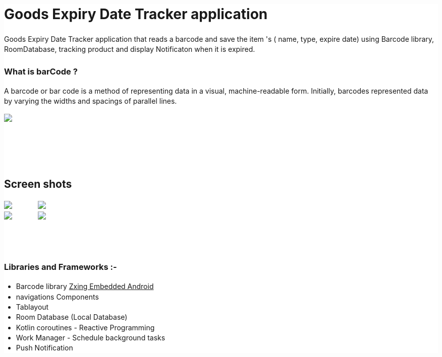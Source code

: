 # Goods Expiry Date Tracker application

Goods Expiry Date Tracker application that reads a barcode and save the item 's ( name, type, expire date) 
using Barcode library, RoomDatabase, tracking product and display Notificaton when it is expired.


### What is barCode ?
A barcode or bar code is a method of representing data in a visual, machine-readable form. Initially,
barcodes represented data by varying the widths and spacings of parallel lines.


<div>
<img src = "https://user-images.githubusercontent.com/54688005/150691832-8d64a5a3-e177-470a-9fa7-e09e9377bead.jpg" width = 45%>
  <img width ="1%"/> 
</div>

</br> </br> </br>



## Screen shots 
</div>

<div>
<img src = "https://user-images.githubusercontent.com/54688005/150698276-4375da13-896d-467f-bdbe-d44cb677e8ef.png" width = 35%>
  <img width ="5%"/> 
  
<img src = "https://user-images.githubusercontent.com/54688005/150698278-8491119f-47b0-49cc-9f9f-bf42b7ccb1c3.png" width = 35%>
</div>

<div>
<img src = "https://user-images.githubusercontent.com/54688005/150698280-b0a190c0-5651-49e4-a01f-48e0a8027c12.png" width = 35%>
  <img width ="5%"/> 
  
  
  <img src = "https://user-images.githubusercontent.com/54688005/150698281-47e5ce45-d0fa-4349-bd0a-1b275af7de5a.png" width = 35%>
</div>

</br> </br>
### Libraries and Frameworks :-
- Barcode library [Zxing Embedded Android](https://github.com/journeyapps/zxing-android-embedded)
- navigations Components
- Tablayout 
- Room Database (Local Database)
- Kotlin coroutines  - Reactive Programming
- Work Manager - Schedule background tasks
- Push Notification 





